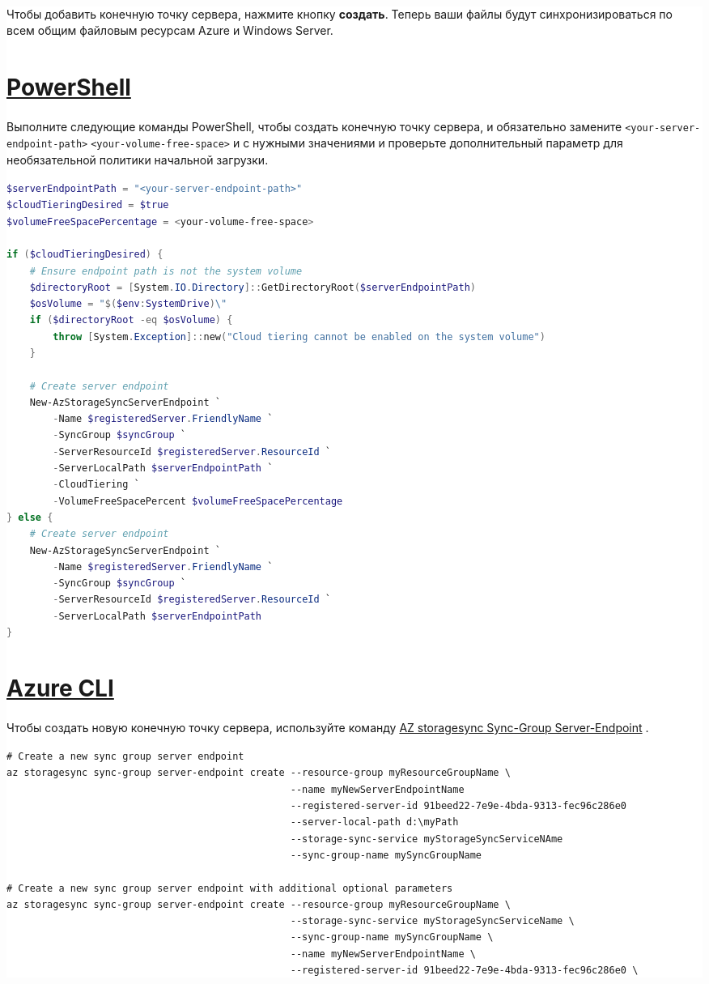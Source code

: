 Чтобы добавить конечную точку сервера, нажмите кнопку **создать**. Теперь ваши файлы будут синхронизироваться по всем общим файловым ресурсам Azure и Windows Server. 

# <a name="powershell"></a>[PowerShell](#tab/azure-powershell)
Выполните следующие команды PowerShell, чтобы создать конечную точку сервера, и обязательно замените `<your-server-endpoint-path>` `<your-volume-free-space>` и с нужными значениями и проверьте дополнительный параметр для необязательной политики начальной загрузки.

```powershell
$serverEndpointPath = "<your-server-endpoint-path>"
$cloudTieringDesired = $true
$volumeFreeSpacePercentage = <your-volume-free-space>

if ($cloudTieringDesired) {
    # Ensure endpoint path is not the system volume
    $directoryRoot = [System.IO.Directory]::GetDirectoryRoot($serverEndpointPath)
    $osVolume = "$($env:SystemDrive)\"
    if ($directoryRoot -eq $osVolume) {
        throw [System.Exception]::new("Cloud tiering cannot be enabled on the system volume")
    }

    # Create server endpoint
    New-AzStorageSyncServerEndpoint `
        -Name $registeredServer.FriendlyName `
        -SyncGroup $syncGroup `
        -ServerResourceId $registeredServer.ResourceId `
        -ServerLocalPath $serverEndpointPath `
        -CloudTiering `
        -VolumeFreeSpacePercent $volumeFreeSpacePercentage
} else {
    # Create server endpoint
    New-AzStorageSyncServerEndpoint `
        -Name $registeredServer.FriendlyName `
        -SyncGroup $syncGroup `
        -ServerResourceId $registeredServer.ResourceId `
        -ServerLocalPath $serverEndpointPath
}
```

# <a name="azure-cli"></a>[Azure CLI](#tab/azure-cli)

Чтобы создать новую конечную точку сервера, используйте команду [AZ storagesync Sync-Group Server-Endpoint](/cli/azure/ext/storagesync/storagesync/sync-group/server-endpoint#ext-storagesync-az-storagesync-sync-group-server-endpoint-create) .

```azurecli
# Create a new sync group server endpoint 
az storagesync sync-group server-endpoint create --resource-group myResourceGroupName \
                                                 --name myNewServerEndpointName
                                                 --registered-server-id 91beed22-7e9e-4bda-9313-fec96c286e0
                                                 --server-local-path d:\myPath
                                                 --storage-sync-service myStorageSyncServiceNAme
                                                 --sync-group-name mySyncGroupName

# Create a new sync group server endpoint with additional optional parameters
az storagesync sync-group server-endpoint create --resource-group myResourceGroupName \
                                                 --storage-sync-service myStorageSyncServiceName \
                                                 --sync-group-name mySyncGroupName \
                                                 --name myNewServerEndpointName \
                                                 --registered-server-id 91beed22-7e9e-4bda-9313-fec96c286e0 \
```